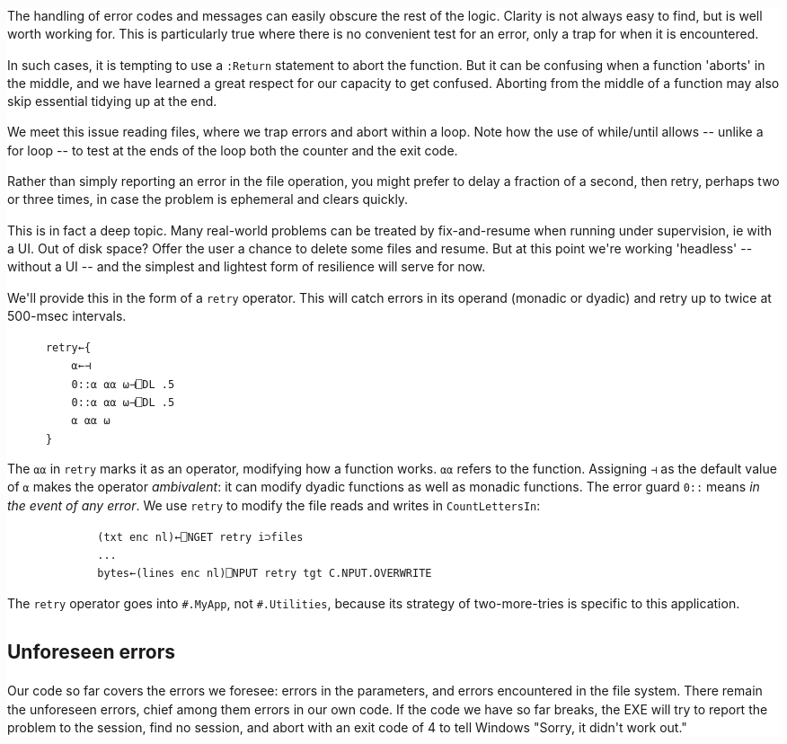 The handling of error codes and messages can easily obscure the rest of the logic. Clarity is not always easy to find, but is well worth working for. This is particularly true where there is no convenient test for an error, only a trap for when it is encountered. 

In such cases, it is tempting to use a `:Return` statement to abort the function. But it can be confusing when a function 'aborts' in the middle, and we have learned a great respect for our capacity to get confused. Aborting from the middle of a function may also skip essential tidying up at the end.  

We meet this issue reading files, where we trap errors and abort within a loop. Note how the use of while/until allows -- unlike a for loop -- to test at the ends of the loop both the counter and the exit code.

Rather than simply reporting an error in the file operation, you might prefer to delay a fraction of a second, then retry, perhaps two or three times, in case the problem is ephemeral and clears quickly. 

This is in fact a deep topic. Many real-world problems can be treated by fix-and-resume when running under supervision, ie with a UI. Out of disk space? Offer the user a chance to delete some files and resume. But at this point we're working 'headless' -- without a UI -- and the simplest and lightest form of resilience will serve for now. 

We'll provide this in the form of a `retry` operator. This will catch errors in its operand (monadic or dyadic) and retry up to twice at 500-msec intervals. 

~~~
      retry←{
          ⍺←⊣
          0::⍺ ⍺⍺ ⍵⊣⎕DL .5
          0::⍺ ⍺⍺ ⍵⊣⎕DL .5
          ⍺ ⍺⍺ ⍵
      }
~~~

The `⍺⍺` in `retry` marks it as an operator, modifying how a function works. `⍺⍺` refers to the function. Assigning `⊣` as the default value of `⍺` makes the operator _ambivalent_: it can modify dyadic functions as well as monadic functions. The error guard `0::` means _in the event of any error_. We use `retry` to modify the file reads and writes in `CountLettersIn`:

~~~
              (txt enc nl)←⎕NGET retry i⊃files
              ...
              bytes←(lines enc nl)⎕NPUT retry tgt C.NPUT.OVERWRITE
~~~

The `retry` operator goes into `#.MyApp`, not `#.Utilities`, because its strategy of two-more-tries is specific to this application. 



## Unforeseen errors

Our code so far covers the errors we foresee: errors in the parameters, and errors encountered in the file system. There remain the unforeseen errors, chief among them errors in our own code. If the code we have so far breaks, the EXE will try to report the problem to the session, find no session, and abort with an exit code of 4 to tell Windows "Sorry, it didn't work out."

